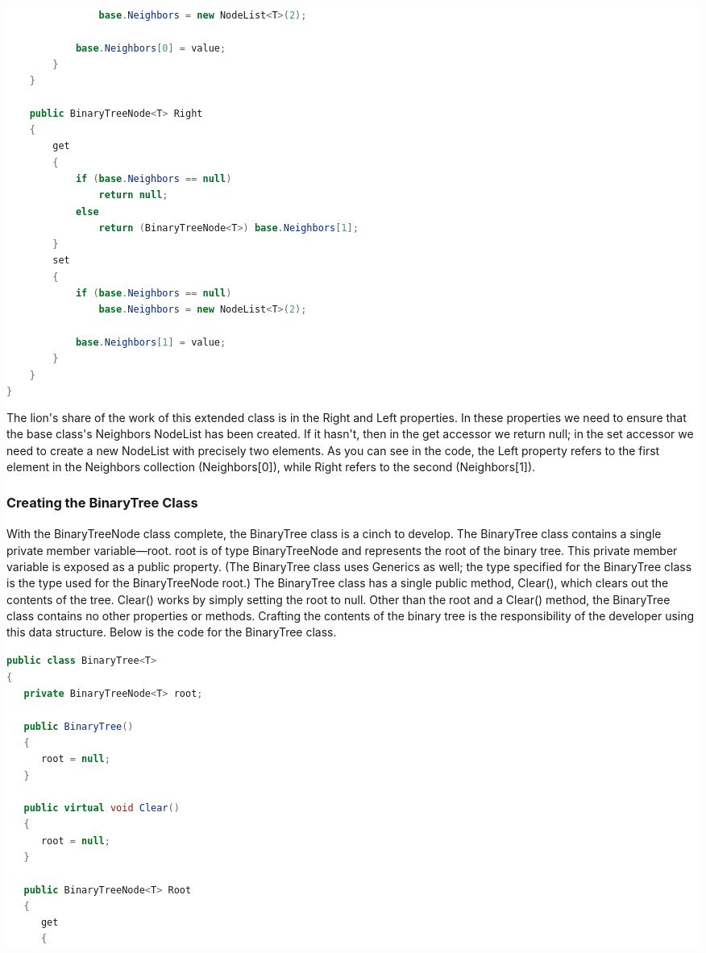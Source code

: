 ```cs
                base.Neighbors = new NodeList<T>(2);

            base.Neighbors[0] = value;
        }
    }

    public BinaryTreeNode<T> Right
    {
        get
        {
            if (base.Neighbors == null)
                return null;
            else
                return (BinaryTreeNode<T>) base.Neighbors[1];
        }
        set
        {
            if (base.Neighbors == null)
                base.Neighbors = new NodeList<T>(2);

            base.Neighbors[1] = value;
        }
    }
}
```

The lion's share of the work of this extended class is in the Right and Left properties. In these properties we need to ensure that the base class's Neighbors NodeList has been created. If it hasn't, then in the get accessor we return null; in the set accessor we need to create a new NodeList with precisely two elements. As you can see in the code, the Left property refers to the first element in the Neighbors collection (Neighbors[0]), while Right refers to the second (Neighbors[1]).

### Creating the BinaryTree Class

With the BinaryTreeNode class complete, the BinaryTree class is a cinch to develop. The BinaryTree class contains a single private member variable—root. root is of type BinaryTreeNode and represents the root of the binary tree. This private member variable is exposed as a public property. (The BinaryTree class uses Generics as well; the type specified for the BinaryTree class is the type used for the BinaryTreeNode root.)
The BinaryTree class has a single public method, Clear(), which clears out the contents of the tree. Clear() works by simply setting the root to null. Other than the root and a Clear() method, the BinaryTree class contains no other properties or methods. Crafting the contents of the binary tree is the responsibility of the developer using this data structure.
Below is the code for the BinaryTree class.

```cs
public class BinaryTree<T>
{
   private BinaryTreeNode<T> root;

   public BinaryTree()
   {
      root = null;
   }

   public virtual void Clear()
   {
      root = null;
   }

   public BinaryTreeNode<T> Root
   {
      get
      {
```
